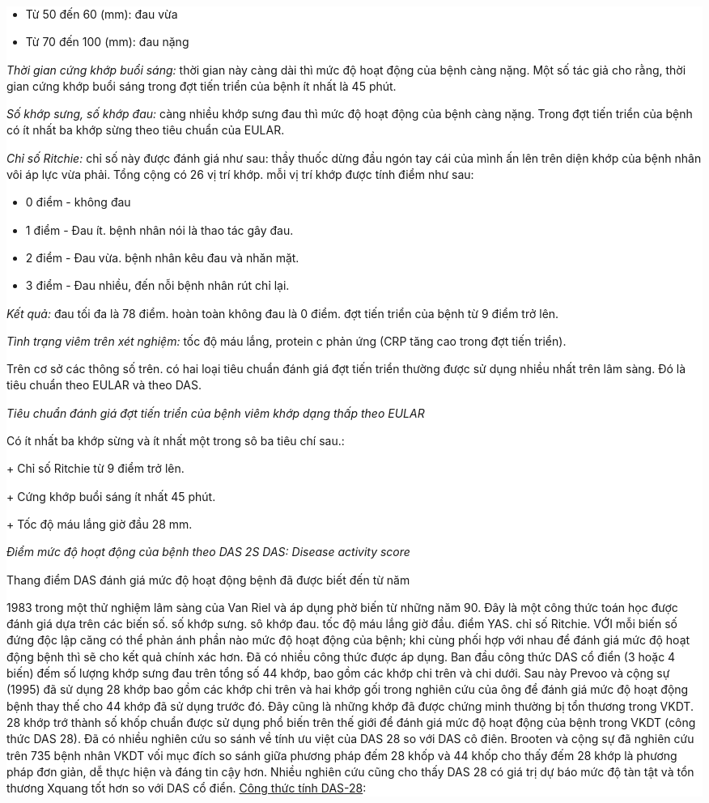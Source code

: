 - Từ 50 đến 60 (mm): đau vừa

- Từ 70 đến 100 (mm): đau nặng

_Thời gian cứng khớp buổi sáng:_ thời gian này càng dài thì mức độ hoạt động của bệnh càng nặng. Một số tác giả cho rằng, thời gian cứng khớp buổi sáng trong đợt tiến triển của bệnh ít nhất là 45 phút.

_Số khớp sưng, số khớp đau:_ càng nhiều khớp sưng đau thì mức độ hoạt động của bệnh càng nặng. Trong đợt tiến triển của bệnh có ít nhất ba khớp sừng theo tiêu chuẩn của EULAR.

_Chỉ số Ritchie:_ chỉ số này được đánh giá như sau: thầy thuốc dừng đầu ngón tay cái của mình ấn lên trên diện khớp của bệnh nhân vôi áp lực vừa phải. Tổng cộng có 26 vị trí khớp. mỗi vị trí khớp được tính điểm như sau:

- 0 điểm - không đau

- 1 điểm - Đau ít. bệnh nhân nói là thao tác gây đau.

- 2 điểm - Đau vừa. bệnh nhân kêu đau và nhăn mặt.

- 3 điểm - Đau nhiều, đến nỗi bệnh nhân rút chỉ lại.

_Kết quả:_ đau tối đa là 78 điểm. hoàn toàn không đau là 0 điểm. đợt tiến triển của bệnh từ 9 điểm trở lên.

_Tình trạng viêm trên xét nghiệm:_ tốc độ máu lắng, protein c phản ứng (CRP tăng cao trong đợt tiến triển).

Trên cơ sở các thông số trên. có hai loại tiêu chuẩn đánh giá đợt tiến triển thường được sử dụng nhiều nhất trên lâm sàng. Đó là tiêu chuẩn theo EULAR và theo DAS.

_Tiêu_ _chuẩn đánh giá đợt tiến triển của bệnh viêm khớp dạng thấp theo EULAR_

Có ít nhất ba khớp sừng và ít nhất một trong sô ba tiêu chí sau.:

\+ Chỉ số Ritchie từ 9 điểm trở lên.

\+ Cứng khớp buổi sáng ít nhất 45 phút.

\+ Tốc độ máu lắng giờ đầu 28 mm.

_Điểm mức độ hoạt động của bệnh theo DAS 2S DAS: Disease activity score_

Thang điểm DAS đánh giá mức độ hoạt động bệnh đã được biết đến từ năm

1983 trong một thử nghiệm lâm sàng của Van Riel và áp dụng phờ biến từ những năm 90. Đây là một công thức toán học được đánh giá dựa trên các biến số. số khớp sưng. sô khớp đau. tốc độ máu lắng giờ đầu. điểm YAS. chỉ số Ritchie. VỚI mỗi biến số đứng độc lập căng có thể phản ánh phần nào mức độ hoạt động của bệnh; khi cùng phối hợp với nhau để đánh giá mức độ hoạt động bệnh thì sẽ cho kết quả chính xác hơn. Đã có nhiều công thức được áp dụng. Ban đầu công thức DAS cổ điển (3 hoặc 4 biến) đếm số lượng khớp sưng đau trên tổng số 44 khớp, bao gồm các khớp chi trên và chi dưới. Sau này Prevoo và cộng sự (1995) đã sử dụng 28 khớp bao gồm các khớp chi trên và hai khớp gối trong nghiên cứu của ông để đánh giá mức độ hoạt động bệnh thay thế cho 44 khớp đã sử dụng trước đó. Đây cũng là những khớp đã được chứng minh thường bị tổn thương trong VKDT. 28 khớp trớ thành số khốp chuẩn được sử dụng phổ biến trên thế giới để đánh giá mức độ hoạt động của bệnh trong VKDT (công thức DAS 28). Đã có nhiều nghiên cứu so sánh về tính ưu việt của DAS 28 so với DAS cô điên. Brooten và cộng sự đã nghiên cứu trên 735 bệnh nhân VKDT vối mục đích so sánh giữa phương pháp đếm 28 khốp và 44 khốp cho thấy đếm 28 khớp là phương pháp đơn giản, dễ thực hiện và đáng tin cậy hơn. Nhiều nghiên cứu cũng cho thấy DAS 28 có giá trị dự báo mức độ tàn tật và tổn thương Xquang tốt hơn so với DAS cổ điển. [Công thức tính DAS-28](https://www.das-score.nl/das28/DAScalculators/dasculators.html):
